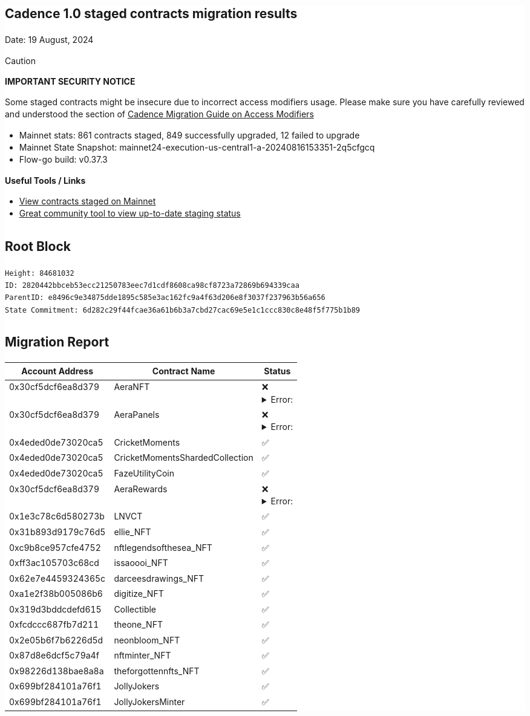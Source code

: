 ## Cadence 1.0 staged contracts migration results
Date: 19 August, 2024

> [!CAUTION]
> **IMPORTANT SECURITY NOTICE**
>
> Some staged contracts might be insecure due to incorrect access modifiers usage.
> Please make sure you have carefully reviewed and understood the section of [Cadence Migration Guide on Access Modifiers](https://cadence-lang.org/docs/cadence-migration-guide/nft-guide#update-all-pub-access-modfiers)

* Mainnet stats: 861 contracts staged, 849 successfully upgraded, 12 failed to upgrade
* Mainnet State Snapshot: mainnet24-execution-us-central1-a-20240816153351-2q5cfgcq
* Flow-go build: v0.37.3

**Useful Tools / Links**
* [View contracts staged on Mainnet](https://f.dnz.dev/0x56100d46aa9b0212/)
* [Great community tool to view up-to-date staging status](https://staging.dnz.dev/)

## Root Block
```
Height: 84681032
ID: 2820442bbceb53ecc21250783eec7d1cdf8608ca98cf8723a72869b694339caa
ParentID: e8496c9e34875dde1895c585e3ac162fc9a4f63d206e8f3037f237963b56a656
State Commitment: 6d282c29f44fcae36a61b6b3a7cbd27cac69e5e1c1ccc830c8e48f5f775b1b89
```
## Migration Report

|Account Address | Contract Name | Status |
| --- | --- | --- | 
| 0x30cf5dcf6ea8d379 | AeraNFT | &#10060;<details><summary>Error:</summary></details> | 
| 0x30cf5dcf6ea8d379 | AeraPanels | &#10060;<details><summary>Error:</summary></details> | 
| 0x4eded0de73020ca5 | CricketMoments | &#9989; | 
| 0x4eded0de73020ca5 | CricketMomentsShardedCollection | &#9989; | 
| 0x4eded0de73020ca5 | FazeUtilityCoin | &#9989; | 
| 0x30cf5dcf6ea8d379 | AeraRewards | &#10060;<details><summary>Error:</summary></details> | 
| 0x1e3c78c6d580273b | LNVCT | &#9989; | 
| 0x31b893d9179c76d5 | ellie_NFT | &#9989; | 
| 0xc9b8ce957cfe4752 | nftlegendsofthesea_NFT | &#9989; | 
| 0xff3ac105703c68cd | issaoooi_NFT | &#9989; | 
| 0x62e7e4459324365c | darceesdrawings_NFT | &#9989; | 
| 0xa1e2f38b005086b6 | digitize_NFT | &#9989; | 
| 0x319d3bddcdefd615 | Collectible | &#9989; | 
| 0xfcdccc687fb7d211 | theone_NFT | &#9989; | 
| 0x2e05b6f7b6226d5d | neonbloom_NFT | &#9989; | 
| 0x87d8e6dcf5c79a4f | nftminter_NFT | &#9989; | 
| 0x98226d138bae8a8a | theforgottennfts_NFT | &#9989; | 
| 0x699bf284101a76f1 | JollyJokers | &#9989; | 
| 0x699bf284101a76f1 | JollyJokersMinter | &#9989; | 